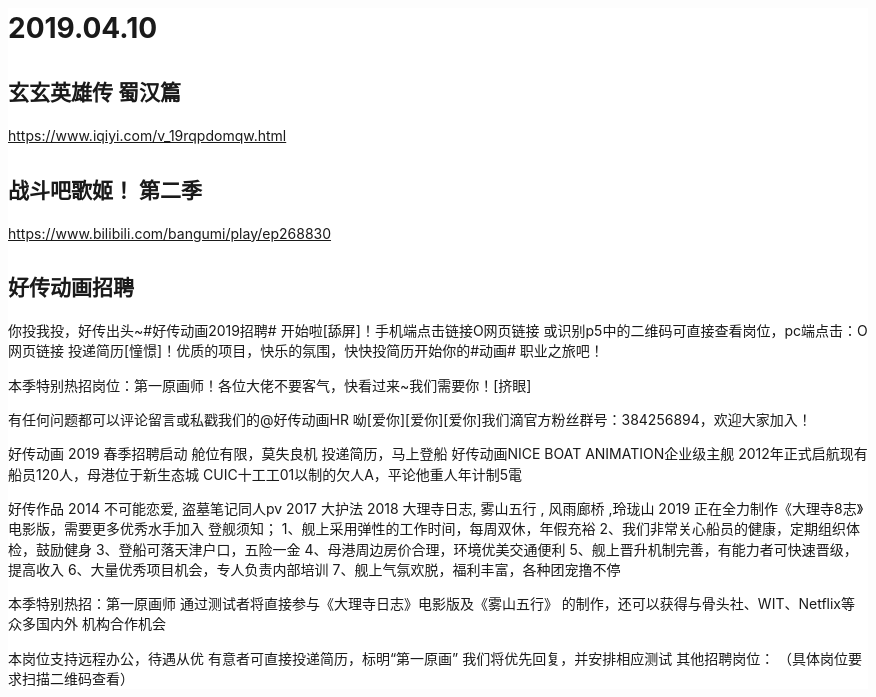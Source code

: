 # 2019.04.10


## 玄玄英雄传  蜀汉篇 
https://www.iqiyi.com/v_19rqpdomqw.html

## 战斗吧歌姬！ 第二季 

https://www.bilibili.com/bangumi/play/ep268830


## 好传动画招聘

你投我投，好传出头~#好传动画2019招聘#  开始啦[舔屏]！手机端点击链接O网页链接 或识别p5中的二维码可直接查看岗位，pc端点击：O网页链接 投递简历[憧憬]！优质的项目，快乐的氛围，快快投简历开始你的#动画# 职业之旅吧！

本季特别热招岗位：第一原画师！各位大佬不要客气，快看过来~我们需要你！[挤眼]

有任何问题都可以评论留言或私戳我们的@好传动画HR 呦[爱你][爱你][爱你]我们滴官方粉丝群号：384256894，欢迎大家加入！


 好传动画
 2019
春季招聘启动
舱位有限，莫失良机
投递简历，马上登船
好传动画NICE BOAT ANIMATION企业级主舰
2012年正式启航现有船员120人，母港位于新生态城
CUIC十工工01以制的欠人A，平论他重人年计制5電
 
好传作品 
2014 不可能恋爱, 盗墓笔记同人pv
2017 大护法
2018 大理寺日志, 雾山五行 , 风雨廊桥 ,玲珑山 
2019 正在全力制作《大理寺8志》电影版，需要更多优秀水手加入
登舰须知；
1、舰上采用弹性的工作时间，每周双休，年假充裕
2、我们非常关心船员的健康，定期组织体检，鼓励健身
3、登船可落天津户口，五险一金
4、母港周边房价合理，环境优美交通便利
5、舰上晋升机制完善，有能力者可快速晋级，提高收入
6、大量优秀项目机会，专人负责内部培训
7、舰上气氛欢脱，福利丰富，各种团宠撸不停


本季特别热招：第一原画师
通过测试者将直接参与《大理寺日志》电影版及《雾山五行》
的制作，还可以获得与骨头社、WIT、Netflix等 众多国内外
机构合作机会

本岗位支持远程办公，待遇从优
有意者可直接投递简历，标明“第一原画”
我们将优先回复，并安排相应测试
其他招聘岗位：
（具体岗位要求扫描二维码查看）
